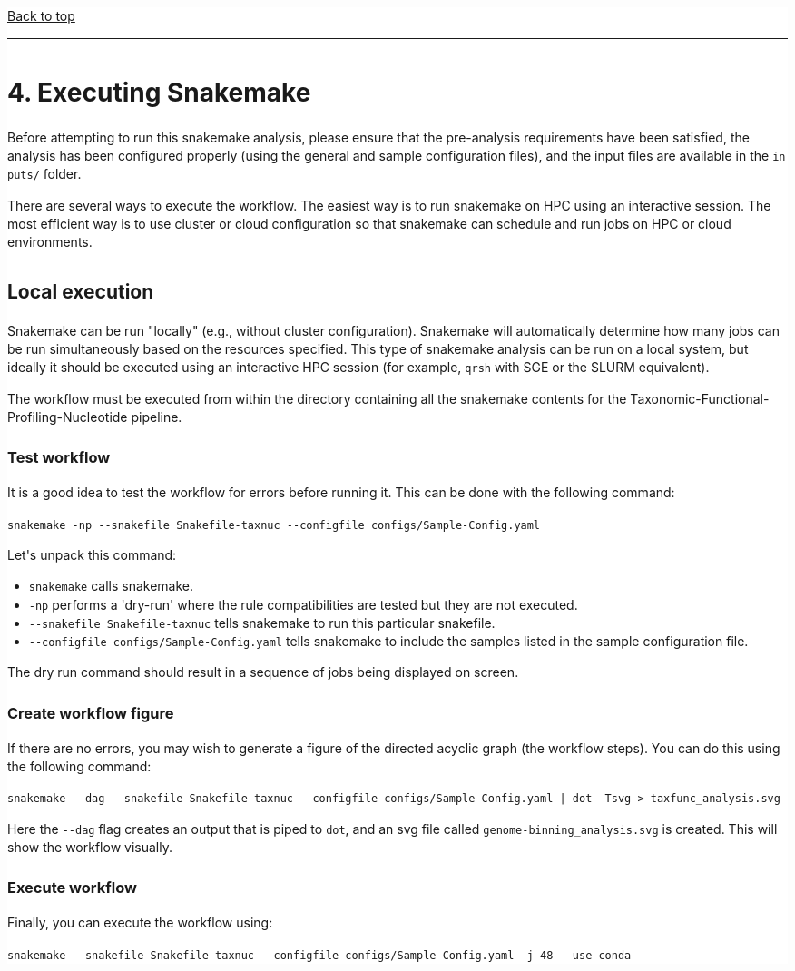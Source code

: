 [Back to top](#TOP)

---------------

# **4. Executing Snakemake** <a name="EXS"></a>

Before attempting to run this snakemake analysis, please ensure that the pre-analysis requirements have been satisfied, the analysis has been configured properly (using the general and sample configuration files), and the input files are available in the `inputs/` folder. 

There are several ways to execute the workflow. The easiest way is to run snakemake on HPC using an interactive session. The most efficient way is to use cluster or cloud configuration so that snakemake can schedule and run jobs on HPC or cloud environments. 

## Local execution

Snakemake can be run "locally" (e.g., without cluster configuration). Snakemake will automatically determine how many jobs can be run simultaneously based on the resources specified. This type of snakemake analysis can be run on a local system, but ideally it should be executed using an interactive HPC session (for example, `qrsh` with SGE or the SLURM equivalent).

The workflow must be executed from within the directory containing all the snakemake contents for the Taxonomic-Functional-Profiling-Nucleotide pipeline. 

### Test workflow
It is a good idea to test the workflow for errors before running it. This can be done with the following command:
```
snakemake -np --snakefile Snakefile-taxnuc --configfile configs/Sample-Config.yaml
```

Let's unpack this command:
- `snakemake` calls snakemake.
- `-np` performs a 'dry-run' where the rule compatibilities are tested but they are not executed.
- `--snakefile Snakefile-taxnuc` tells snakemake to run this particular snakefile.
- `--configfile configs/Sample-Config.yaml` tells snakemake to include the samples listed in the sample configuration file.

The dry run command should result in a sequence of jobs being displayed on screen. 

### Create workflow figure
If there are no errors, you may wish to generate a figure of the directed acyclic graph (the workflow steps). You can do this using the following command:
```
snakemake --dag --snakefile Snakefile-taxnuc --configfile configs/Sample-Config.yaml | dot -Tsvg > taxfunc_analysis.svg
```
Here the `--dag` flag creates an output that is piped to `dot`, and an svg file called `genome-binning_analysis.svg` is created. This will show the workflow visually.

### Execute workflow
Finally, you can execute the workflow using:
```
snakemake --snakefile Snakefile-taxnuc --configfile configs/Sample-Config.yaml -j 48 --use-conda
```

